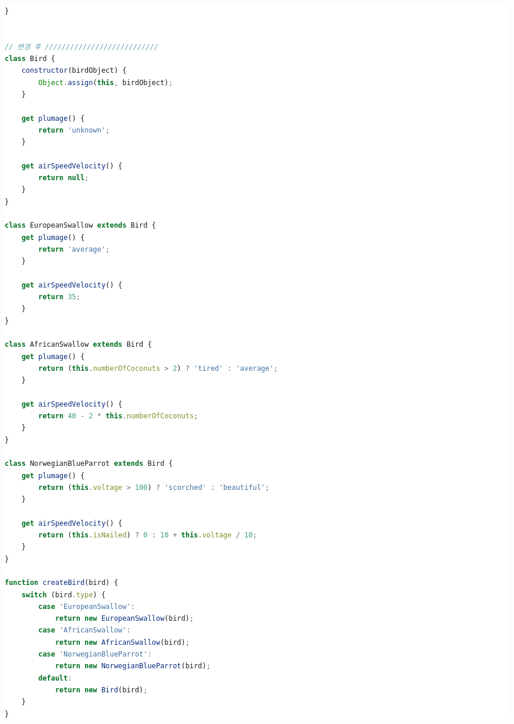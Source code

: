 ```js
}


// 변경 후 ///////////////////////////
class Bird {
	constructor(birdObject) {
		Object.assign(this, birdObject);
	}

	get plumage() {
		return 'unknown';
	}

	get airSpeedVelocity() {
		return null;
	}
}

class EuropeanSwallow extends Bird {
	get plumage() {
		return 'average';
	}

	get airSpeedVelocity() {
		return 35;
	}
}

class AfricanSwallow extends Bird {
	get plumage() {
		return (this.numberOfCoconuts > 2) ? 'tired' : 'average';
	}

	get airSpeedVelocity() {
		return 40 - 2 * this.numberOfCoconuts;
	}
}

class NorwegianBlueParrot extends Bird {
	get plumage() {
		return (this.voltage > 100) ? 'scorched' : 'beautiful';
	}

	get airSpeedVelocity() {
		return (this.isNailed) ? 0 : 10 + this.voltage / 10;
	}
}

function createBird(bird) {
	switch (bird.type) {
		case 'EuropeanSwallow':
			return new EuropeanSwallow(bird);
		case 'AfricanSwallow':
			return new AfricanSwallow(bird);
		case 'NorwegianBlueParrot':
			return new NorwegianBlueParrot(bird);
		default:
			return new Bird(bird);
	}
}
```
